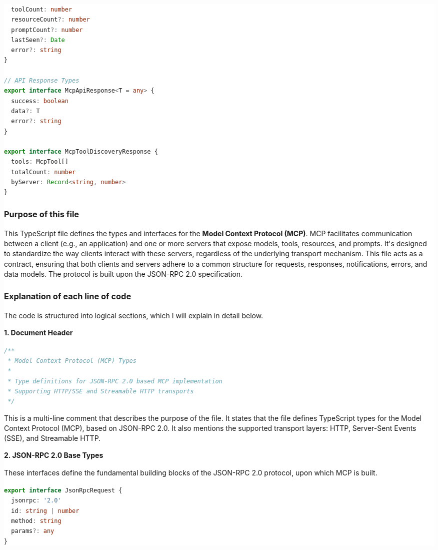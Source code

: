 ```typescript
  toolCount: number
  resourceCount?: number
  promptCount?: number
  lastSeen?: Date
  error?: string
}

// API Response Types
export interface McpApiResponse<T = any> {
  success: boolean
  data?: T
  error?: string
}

export interface McpToolDiscoveryResponse {
  tools: McpTool[]
  totalCount: number
  byServer: Record<string, number>
}
```

### Purpose of this file

This TypeScript file defines the types and interfaces for the **Model Context Protocol (MCP)**. MCP facilitates communication between a client (e.g., an application) and one or more servers that expose models, tools, resources, and prompts. It's designed to standardize the way clients interact with these servers, regardless of the underlying transport mechanism. This file acts as a contract, ensuring that both clients and servers adhere to a common structure for requests, responses, notifications, errors, and data models.  The protocol is built upon the JSON-RPC 2.0 specification.

### Explanation of each line of code

The code is structured into logical sections, which I will explain in detail below.

**1. Document Header**

```typescript
/**
 * Model Context Protocol (MCP) Types
 *
 * Type definitions for JSON-RPC 2.0 based MCP implementation
 * Supporting HTTP/SSE and Streamable HTTP transports
 */
```
This is a multi-line comment that describes the purpose of the file. It states that the file defines TypeScript types for the Model Context Protocol (MCP), based on JSON-RPC 2.0. It also mentions the supported transport layers: HTTP, Server-Sent Events (SSE), and Streamable HTTP.

**2. JSON-RPC 2.0 Base Types**

These interfaces define the fundamental building blocks of the JSON-RPC 2.0 protocol, upon which MCP is built.

```typescript
export interface JsonRpcRequest {
  jsonrpc: '2.0'
  id: string | number
  method: string
  params?: any
}
```
